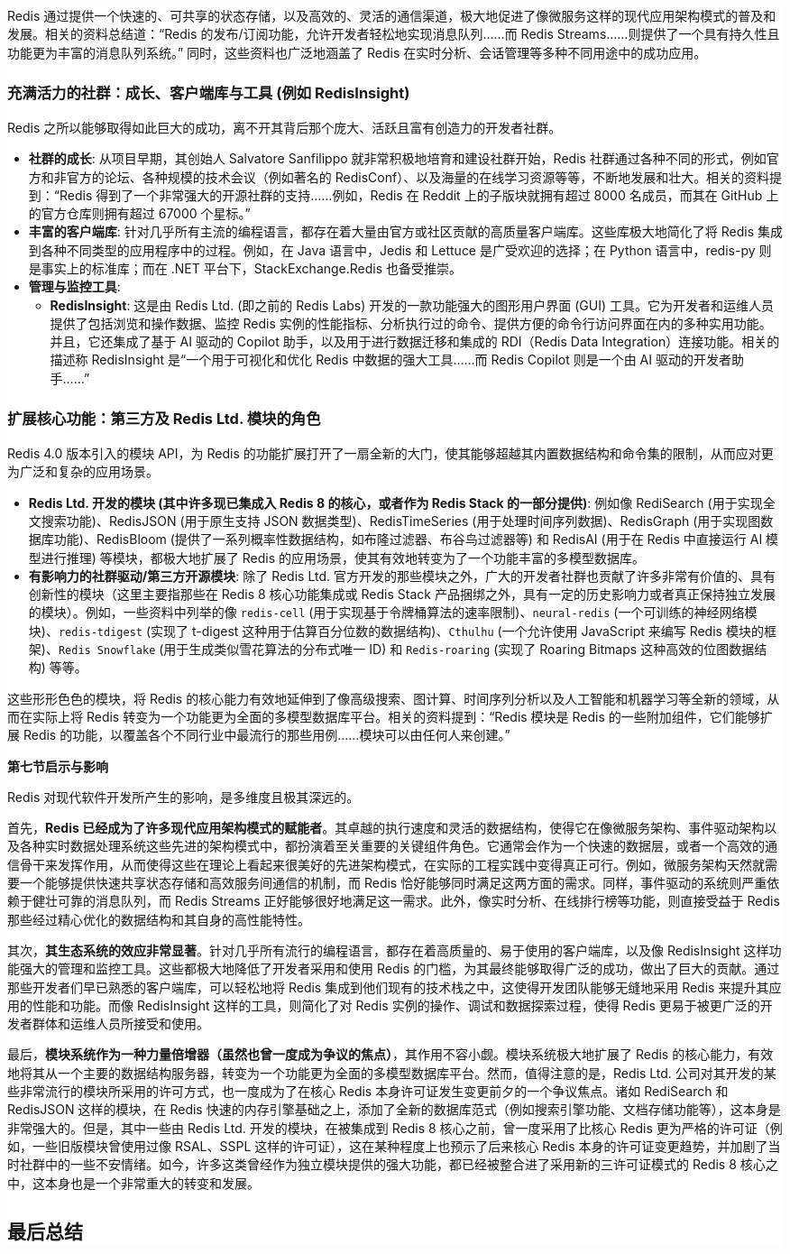Redis 通过提供一个快速的、可共享的状态存储，以及高效的、灵活的通信渠道，极大地促进了像微服务这样的现代应用架构模式的普及和发展。相关的资料总结道：“Redis 的发布/订阅功能，允许开发者轻松地实现消息队列……而 Redis Streams……则提供了一个具有持久性且功能更为丰富的消息队列系统。” 同时，这些资料也广泛地涵盖了 Redis 在实时分析、会话管理等多种不同用途中的成功应用。

### 充满活力的社群：成长、客户端库与工具 (例如 RedisInsight)

Redis 之所以能够取得如此巨大的成功，离不开其背后那个庞大、活跃且富有创造力的开发者社群。

*   **社群的成长**: 从项目早期，其创始人 Salvatore Sanfilippo 就非常积极地培育和建设社群开始，Redis 社群通过各种不同的形式，例如官方和非官方的论坛、各种规模的技术会议（例如著名的 RedisConf）、以及海量的在线学习资源等等，不断地发展和壮大。相关的资料提到：“Redis 得到了一个非常强大的开源社群的支持……例如，Redis 在 Reddit 上的子版块就拥有超过 8000 名成员，而其在 GitHub 上的官方仓库则拥有超过 67000 个星标。”
*   **丰富的客户端库**: 针对几乎所有主流的编程语言，都存在着大量由官方或社区贡献的高质量客户端库。这些库极大地简化了将 Redis 集成到各种不同类型的应用程序中的过程。例如，在 Java 语言中，Jedis 和 Lettuce 是广受欢迎的选择；在 Python 语言中，redis-py 则是事实上的标准库；而在 .NET 平台下，StackExchange.Redis 也备受推崇。
*   **管理与监控工具**:
    *   **RedisInsight**: 这是由 Redis Ltd. (即之前的 Redis Labs) 开发的一款功能强大的图形用户界面 (GUI) 工具。它为开发者和运维人员提供了包括浏览和操作数据、监控 Redis 实例的性能指标、分析执行过的命令、提供方便的命令行访问界面在内的多种实用功能。并且，它还集成了基于 AI 驱动的 Copilot 助手，以及用于进行数据迁移和集成的 RDI（Redis Data Integration）连接功能。相关的描述称 RedisInsight 是“一个用于可视化和优化 Redis 中数据的强大工具……而 Redis Copilot 则是一个由 AI 驱动的开发者助手……”

### 扩展核心功能：第三方及 Redis Ltd. 模块的角色

Redis 4.0 版本引入的模块 API，为 Redis 的功能扩展打开了一扇全新的大门，使其能够超越其内置数据结构和命令集的限制，从而应对更为广泛和复杂的应用场景。

*   **Redis Ltd. 开发的模块 (其中许多现已集成入 Redis 8 的核心，或者作为 Redis Stack 的一部分提供)**: 例如像 RediSearch (用于实现全文搜索功能)、RedisJSON (用于原生支持 JSON 数据类型)、RedisTimeSeries (用于处理时间序列数据)、RedisGraph (用于实现图数据库功能)、RedisBloom (提供了一系列概率性数据结构，如布隆过滤器、布谷鸟过滤器等) 和 RedisAI (用于在 Redis 中直接运行 AI 模型进行推理) 等模块，都极大地扩展了 Redis 的应用场景，使其有效地转变为了一个功能丰富的多模型数据库。
*   **有影响力的社群驱动/第三方开源模块**: 除了 Redis Ltd. 官方开发的那些模块之外，广大的开发者社群也贡献了许多非常有价值的、具有创新性的模块（这里主要指那些在 Redis 8 核心功能集成或 Redis Stack 产品捆绑之外，具有一定的历史影响力或者真正保持独立发展的模块）。例如，一些资料中列举的像 `redis-cell` (用于实现基于令牌桶算法的速率限制)、`neural-redis` (一个可训练的神经网络模块)、`redis-tdigest` (实现了 t-digest 这种用于估算百分位数的数据结构)、`Cthulhu` (一个允许使用 JavaScript 来编写 Redis 模块的框架)、`Redis Snowflake` (用于生成类似雪花算法的分布式唯一 ID) 和 `Redis-roaring` (实现了 Roaring Bitmaps 这种高效的位图数据结构) 等等。

这些形形色色的模块，将 Redis 的核心能力有效地延伸到了像高级搜索、图计算、时间序列分析以及人工智能和机器学习等全新的领域，从而在实际上将 Redis 转变为一个功能更为全面的多模型数据库平台。相关的资料提到：“Redis 模块是 Redis 的一些附加组件，它们能够扩展 Redis 的功能，以覆盖各个不同行业中最流行的那些用例……模块可以由任何人来创建。”

**第七节启示与影响**

Redis 对现代软件开发所产生的影响，是多维度且极其深远的。

首先，**Redis 已经成为了许多现代应用架构模式的赋能者**。其卓越的执行速度和灵活的数据结构，使得它在像微服务架构、事件驱动架构以及各种实时数据处理系统这些先进的架构模式中，都扮演着至关重要的关键组件角色。它通常会作为一个快速的数据层，或者一个高效的通信骨干来发挥作用，从而使得这些在理论上看起来很美好的先进架构模式，在实际的工程实践中变得真正可行。例如，微服务架构天然就需要一个能够提供快速共享状态存储和高效服务间通信的机制，而 Redis 恰好能够同时满足这两方面的需求。同样，事件驱动的系统则严重依赖于健壮可靠的消息队列，而 Redis Streams 正好能够很好地满足这一需求。此外，像实时分析、在线排行榜等功能，则直接受益于 Redis 那些经过精心优化的数据结构和其自身的高性能特性。

其次，**其生态系统的效应非常显著**。针对几乎所有流行的编程语言，都存在着高质量的、易于使用的客户端库，以及像 RedisInsight 这样功能强大的管理和监控工具。这些都极大地降低了开发者采用和使用 Redis 的门槛，为其最终能够取得广泛的成功，做出了巨大的贡献。通过那些开发者们早已熟悉的客户端库，可以轻松地将 Redis 集成到他们现有的技术栈之中，这使得开发团队能够无缝地采用 Redis 来提升其应用的性能和功能。而像 RedisInsight 这样的工具，则简化了对 Redis 实例的操作、调试和数据探索过程，使得 Redis 更易于被更广泛的开发者群体和运维人员所接受和使用。

最后，**模块系统作为一种力量倍增器（虽然也曾一度成为争议的焦点）**，其作用不容小觑。模块系统极大地扩展了 Redis 的核心能力，有效地将其从一个主要的数据结构服务器，转变为一个功能更为全面的多模型数据库平台。然而，值得注意的是，Redis Ltd. 公司对其开发的某些非常流行的模块所采用的许可方式，也一度成为了在核心 Redis 本身许可证发生变更前夕的一个争议焦点。诸如 RediSearch 和 RedisJSON 这样的模块，在 Redis 快速的内存引擎基础之上，添加了全新的数据库范式（例如搜索引擎功能、文档存储功能等），这本身是非常强大的。但是，其中一些由 Redis Ltd. 开发的模块，在被集成到 Redis 8 核心之前，曾一度采用了比核心 Redis 更为严格的许可证（例如，一些旧版模块曾使用过像 RSAL、SSPL 这样的许可证），这在某种程度上也预示了后来核心 Redis 本身的许可证变更趋势，并加剧了当时社群中的一些不安情绪。如今，许多这类曾经作为独立模块提供的强大功能，都已经被整合进了采用新的三许可证模式的 Redis 8 核心之中，这本身也是一个非常重大的转变和发展。

## 最后总结
